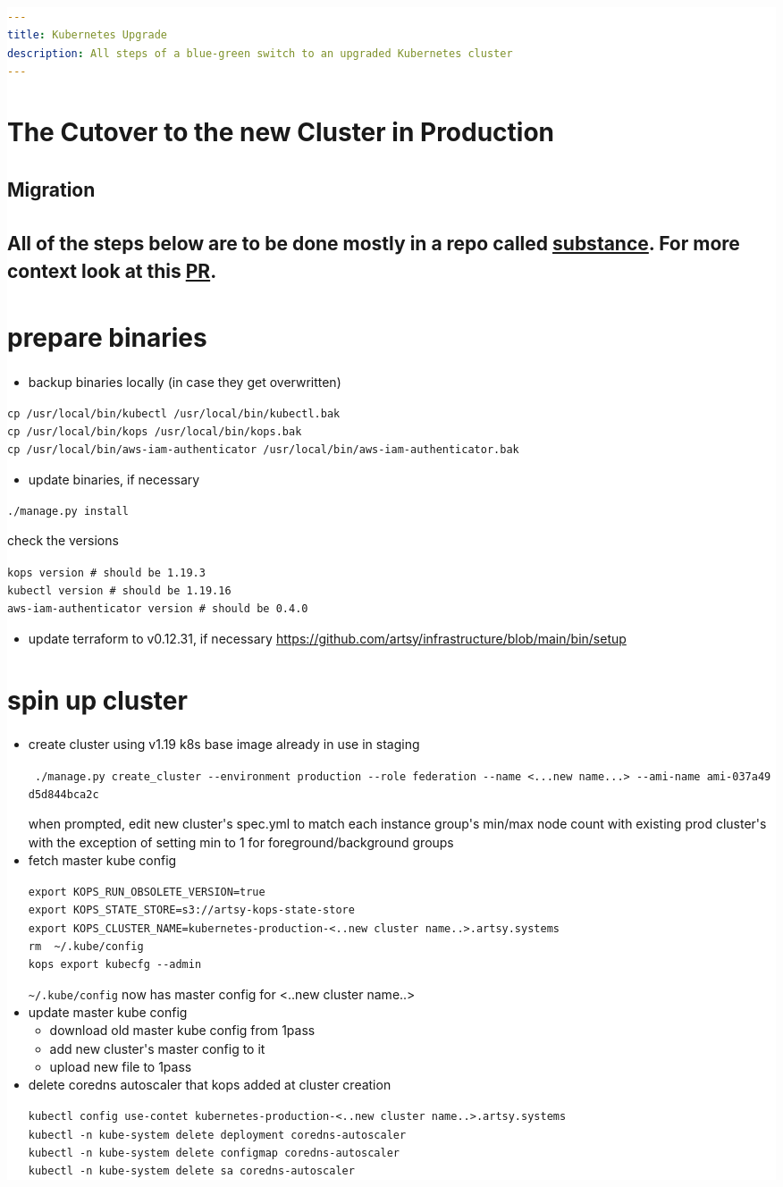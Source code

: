 ```yaml
---
title: Kubernetes Upgrade
description: All steps of a blue-green switch to an upgraded Kubernetes cluster
---
```


# The Cutover to the new Cluster in Production

## Migration
All of the steps below are to be done mostly in a repo called [substance](https://github.com/artsy/substance). For more context look at this [PR](https://github.com/artsy/substance/pull/279).
---
# prepare binaries
- backup binaries locally (in case they get overwritten)
```shell
cp /usr/local/bin/kubectl /usr/local/bin/kubectl.bak
cp /usr/local/bin/kops /usr/local/bin/kops.bak
cp /usr/local/bin/aws-iam-authenticator /usr/local/bin/aws-iam-authenticator.bak
```
- update binaries, if necessary
```shell
./manage.py install
```
check the versions
```shell
kops version # should be 1.19.3
kubectl version # should be 1.19.16
aws-iam-authenticator version # should be 0.4.0
```
  
- update terraform to v0.12.31, if necessary
    https://github.com/artsy/infrastructure/blob/main/bin/setup

# spin up cluster
- create cluster using v1.19 k8s base image already in use in staging
   ```shell
    ./manage.py create_cluster --environment production --role federation --name <...new name...> --ami-name ami-037a49d5d844bca2c
    ```
    when prompted, edit new cluster's spec.yml to match each instance group's min/max node count with existing prod cluster's with the exception of setting min to 1 for foreground/background groups
- fetch master kube config
  ```shell
  export KOPS_RUN_OBSOLETE_VERSION=true
  export KOPS_STATE_STORE=s3://artsy-kops-state-store
  export KOPS_CLUSTER_NAME=kubernetes-production-<..new cluster name..>.artsy.systems
  rm  ~/.kube/config
  kops export kubecfg --admin
  ```
  `~/.kube/config` now has master config for <..new cluster name..>
- update master kube config
  - download old master kube config from 1pass
  - add new cluster's master config to it
  - upload new file to 1pass
- delete coredns autoscaler that kops added at cluster creation
  ```shell
  kubectl config use-contet kubernetes-production-<..new cluster name..>.artsy.systems
  kubectl -n kube-system delete deployment coredns-autoscaler
  kubectl -n kube-system delete configmap coredns-autoscaler
  kubectl -n kube-system delete sa coredns-autoscaler
  ```